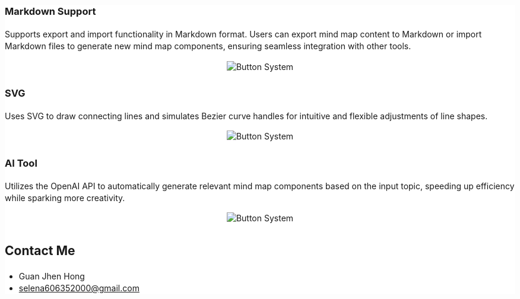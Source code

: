 ### Markdown Support

Supports export and import functionality in Markdown format. Users can export mind map content to Markdown or import Markdown files to generate new mind map components, ensuring seamless integration with other tools.

<div align="center">
  <img src="public/markdown.gif" alt="Button System" />
</div>

### SVG

Uses SVG to draw connecting lines and simulates Bezier curve handles for intuitive and flexible adjustments of line shapes.

<div align="center">
  <img src="public/svg.gif" alt="Button System" />
</div>

### AI Tool

Utilizes the OpenAI API to automatically generate relevant mind map components based on the input topic, speeding up efficiency while sparking more creativity.

<div align="center">
  <img src="public/ai.gif" alt="Button System" />
</div>

## Contact Me

- Guan Jhen Hong
- selena606352000@gmail.com
